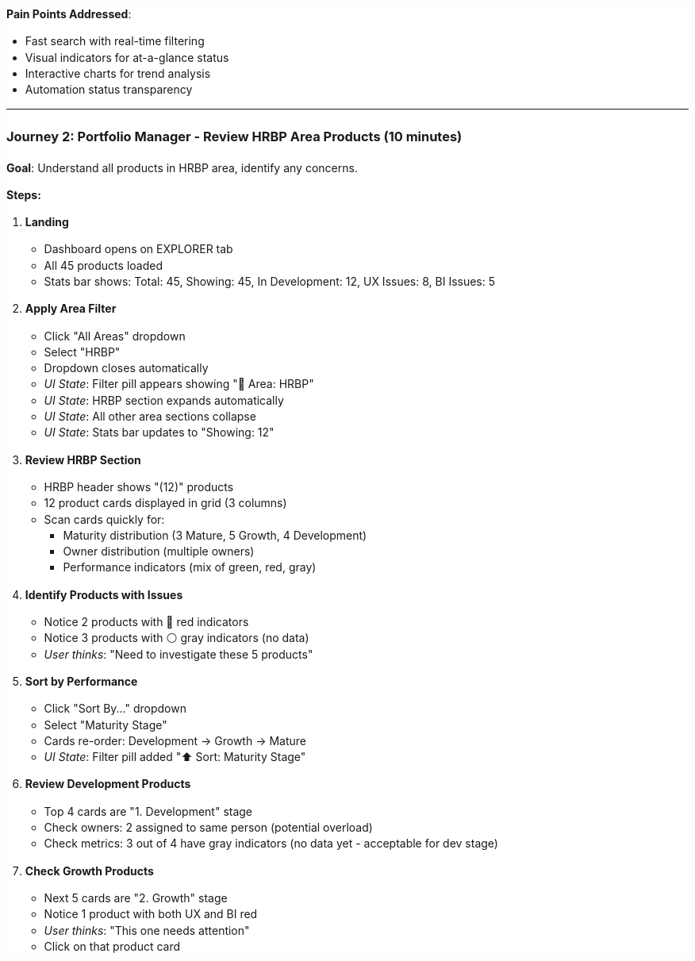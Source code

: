 **Pain Points Addressed**:
- Fast search with real-time filtering
- Visual indicators for at-a-glance status
- Interactive charts for trend analysis
- Automation status transparency

---

### Journey 2: Portfolio Manager - Review HRBP Area Products (10 minutes)

**Goal**: Understand all products in HRBP area, identify any concerns.

**Steps:**

1. **Landing**
   - Dashboard opens on EXPLORER tab
   - All 45 products loaded
   - Stats bar shows: Total: 45, Showing: 45, In Development: 12, UX Issues: 8, BI Issues: 5

2. **Apply Area Filter**
   - Click "All Areas" dropdown
   - Select "HRBP"
   - Dropdown closes automatically
   - *UI State*: Filter pill appears showing "🏢 Area: HRBP"
   - *UI State*: HRBP section expands automatically
   - *UI State*: All other area sections collapse
   - *UI State*: Stats bar updates to "Showing: 12"

3. **Review HRBP Section**
   - HRBP header shows "(12)" products
   - 12 product cards displayed in grid (3 columns)
   - Scan cards quickly for:
     - Maturity distribution (3 Mature, 5 Growth, 4 Development)
     - Owner distribution (multiple owners)
     - Performance indicators (mix of green, red, gray)

4. **Identify Products with Issues**
   - Notice 2 products with 🔴 red indicators
   - Notice 3 products with ⚪ gray indicators (no data)
   - *User thinks*: "Need to investigate these 5 products"

5. **Sort by Performance**
   - Click "Sort By..." dropdown
   - Select "Maturity Stage"
   - Cards re-order: Development → Growth → Mature
   - *UI State*: Filter pill added "⬆️ Sort: Maturity Stage"

6. **Review Development Products**
   - Top 4 cards are "1. Development" stage
   - Check owners: 2 assigned to same person (potential overload)
   - Check metrics: 3 out of 4 have gray indicators (no data yet - acceptable for dev stage)

7. **Check Growth Products**
   - Next 5 cards are "2. Growth" stage
   - Notice 1 product with both UX and BI red
   - *User thinks*: "This one needs attention"
   - Click on that product card
